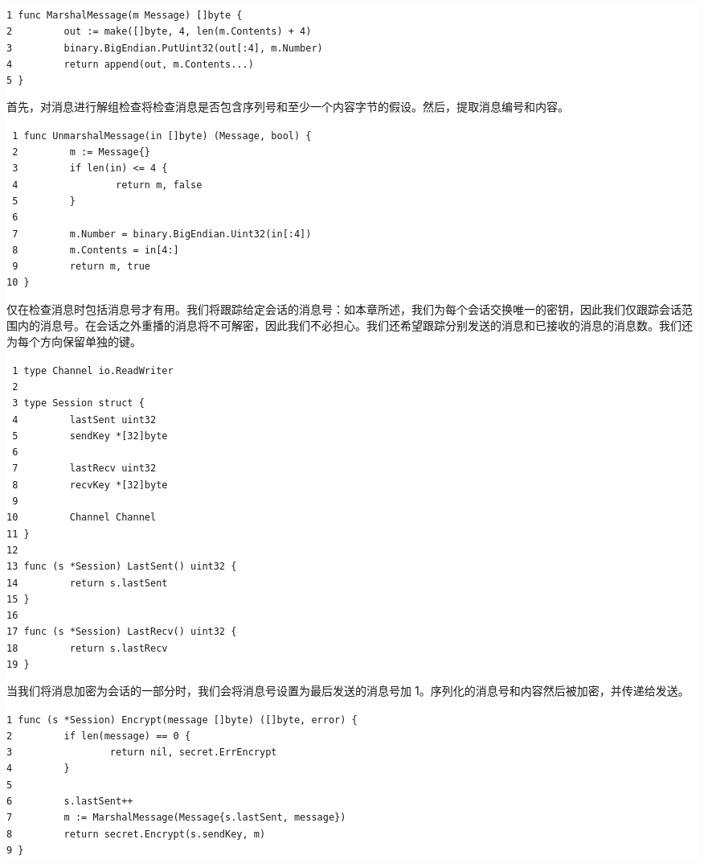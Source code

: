 ```
1 func MarshalMessage(m Message) []byte {
2         out := make([]byte, 4, len(m.Contents) + 4)
3         binary.BigEndian.PutUint32(out[:4], m.Number)
4         return append(out, m.Contents...)
5 }
```

首先，对消息进行解组检查将检查消息是否包含序列号和至少一个内容字节的假设。然后，提取消息编号和内容。

```
 1 func UnmarshalMessage(in []byte) (Message, bool) {
 2         m := Message{}
 3         if len(in) <= 4 {
 4                 return m, false
 5         }
 6
 7         m.Number = binary.BigEndian.Uint32(in[:4])
 8         m.Contents = in[4:]
 9         return m, true
10 }
```

仅在检查消息时包括消息号才有用。我们将跟踪给定会话的消息号：如本章所述，我们为每个会话交换唯一的密钥，因此我们仅跟踪会话范围内的消息号。在会话之外重播的消息将不可解密，因此我们不必担心。我们还希望跟踪分别发送的消息和已接收的消息的消息数。我们还为每个方向保留单独的键。

```
 1 type Channel io.ReadWriter
 2
 3 type Session struct {
 4         lastSent uint32
 5         sendKey *[32]byte
 6
 7         lastRecv uint32
 8         recvKey *[32]byte
 9
10         Channel Channel
11 }
12
13 func (s *Session) LastSent() uint32 {
14         return s.lastSent
15 }
16
17 func (s *Session) LastRecv() uint32 {
18         return s.lastRecv
19 }
```

当我们将消息加密为会话的一部分时，我们会将消息号设置为最后发送的消息号加 1。序列化的消息号和内容然后被加密，并传递给发送。

```
1 func (s *Session) Encrypt(message []byte) ([]byte, error) {
2         if len(message) == 0 {
3                 return nil, secret.ErrEncrypt
4         }
5
6         s.lastSent++
7         m := MarshalMessage(Message{s.lastSent, message})
8         return secret.Encrypt(s.sendKey, m)
9 }
```
